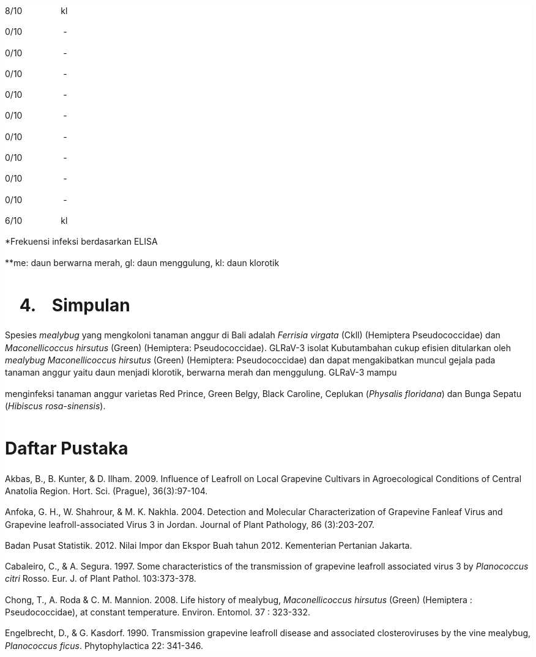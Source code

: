 <p><span class="font3">8/10 &nbsp;&nbsp;&nbsp;&nbsp;&nbsp;&nbsp;&nbsp;&nbsp;&nbsp;&nbsp;&nbsp;&nbsp;&nbsp;&nbsp;&nbsp;kl</span></p>
<p><span class="font3">0/10 &nbsp;&nbsp;&nbsp;&nbsp;&nbsp;&nbsp;&nbsp;&nbsp;&nbsp;&nbsp;&nbsp;&nbsp;&nbsp;&nbsp;&nbsp;&nbsp;-</span></p>
<p><span class="font3">0/10 &nbsp;&nbsp;&nbsp;&nbsp;&nbsp;&nbsp;&nbsp;&nbsp;&nbsp;&nbsp;&nbsp;&nbsp;&nbsp;&nbsp;&nbsp;&nbsp;-</span></p>
<p><span class="font3">0/10 &nbsp;&nbsp;&nbsp;&nbsp;&nbsp;&nbsp;&nbsp;&nbsp;&nbsp;&nbsp;&nbsp;&nbsp;&nbsp;&nbsp;&nbsp;&nbsp;-</span></p>
<p><span class="font3">0/10 &nbsp;&nbsp;&nbsp;&nbsp;&nbsp;&nbsp;&nbsp;&nbsp;&nbsp;&nbsp;&nbsp;&nbsp;&nbsp;&nbsp;&nbsp;&nbsp;-</span></p>
<p><span class="font3">0/10 &nbsp;&nbsp;&nbsp;&nbsp;&nbsp;&nbsp;&nbsp;&nbsp;&nbsp;&nbsp;&nbsp;&nbsp;&nbsp;&nbsp;&nbsp;&nbsp;-</span></p>
<p><span class="font3">0/10 &nbsp;&nbsp;&nbsp;&nbsp;&nbsp;&nbsp;&nbsp;&nbsp;&nbsp;&nbsp;&nbsp;&nbsp;&nbsp;&nbsp;&nbsp;&nbsp;-</span></p>
<p><span class="font3">0/10 &nbsp;&nbsp;&nbsp;&nbsp;&nbsp;&nbsp;&nbsp;&nbsp;&nbsp;&nbsp;&nbsp;&nbsp;&nbsp;&nbsp;&nbsp;&nbsp;-</span></p>
<p><span class="font3">0/10 &nbsp;&nbsp;&nbsp;&nbsp;&nbsp;&nbsp;&nbsp;&nbsp;&nbsp;&nbsp;&nbsp;&nbsp;&nbsp;&nbsp;&nbsp;&nbsp;-</span></p>
<p><span class="font3">0/10 &nbsp;&nbsp;&nbsp;&nbsp;&nbsp;&nbsp;&nbsp;&nbsp;&nbsp;&nbsp;&nbsp;&nbsp;&nbsp;&nbsp;&nbsp;&nbsp;-</span></p>
<p><span class="font3">6/10 &nbsp;&nbsp;&nbsp;&nbsp;&nbsp;&nbsp;&nbsp;&nbsp;&nbsp;&nbsp;&nbsp;&nbsp;&nbsp;&nbsp;&nbsp;kl</span></p></td></tr>
</table>
<p><span class="font3">*Frekuensi infeksi berdasarkan ELISA</span></p>
<p><span class="font3">**me: daun berwarna merah, gl: daun menggulung, kl: daun klorotik</span></p>
<ul style="list-style:none;"><li>
<h1><a name="bookmark16"></a><span class="font3" style="font-weight:bold;"><a name="bookmark17"></a>4. &nbsp;&nbsp;&nbsp;Simpulan</span></h1></li></ul>
<p><span class="font3">Spesies </span><span class="font3" style="font-style:italic;">mealybug</span><span class="font3"> yang mengkoloni tanaman anggur di Bali adalah </span><span class="font3" style="font-style:italic;">Ferrisia virgata</span><span class="font3"> (Ckll) (Hemiptera Pseudococcidae) dan </span><span class="font3" style="font-style:italic;">Maconellicoccus hirsutus </span><span class="font3">(Green) (Hemiptera: Pseudococcidae). GLRaV-3 isolat Kubutambahan cukup efisien ditularkan oleh </span><span class="font3" style="font-style:italic;">mealybug Maconellicoccus hirsutus</span><span class="font3"> (Green) (Hemiptera: Pseudococcidae) dan dapat mengakibatkan muncul gejala pada tanaman anggur yaitu daun menjadi klorotik, berwarna merah dan menggulung. GLRaV-3 mampu</span></p>
<p><span class="font3">menginfeksi tanaman anggur varietas Red Prince, Green Belgy, Black Caroline, Ceplukan (</span><span class="font3" style="font-style:italic;">Physalis floridana</span><span class="font3">) dan Bunga Sepatu (</span><span class="font3" style="font-style:italic;">Hibiscus rosa-sinensis</span><span class="font3">).</span></p>
<h1><a name="bookmark18"></a><span class="font3" style="font-weight:bold;"><a name="bookmark19"></a>Daftar Pustaka</span></h1>
<p><span class="font3">Akbas, B., B. Kunter, &amp;&nbsp;D. Ilham. 2009. Influence of Leafroll on Local Grapevine Cultivars in Agroecological Conditions of Central Anatolia Region. Hort. Sci. (Prague), 36(3):97-104.</span></p>
<p><span class="font3">Anfoka, G. H., W. Shahrour, &amp;&nbsp;M. K. Nakhla. 2004. Detection and Molecular Characterization of Grapevine Fanleaf Virus and Grapevine leafroll-associated Virus 3 in Jordan. Journal of Plant Pathology, 86 (3):203-207.</span></p>
<p><span class="font3">Badan Pusat Statistik. 2012. Nilai Impor dan Ekspor Buah tahun 2012. Kementerian Pertanian Jakarta.</span></p>
<p><span class="font3">Cabaleiro, C., &amp;&nbsp;A. Segura. 1997. Some characteristics of the transmission of grapevine leafroll associated virus 3 by </span><span class="font3" style="font-style:italic;">Planococcus citri</span><span class="font3"> Rosso. Eur. J. of Plant Pathol. 103:373-378.</span></p>
<p><span class="font3">Chong, T., A. Roda &amp;&nbsp;C. M. Mannion. 2008. Life history of mealybug, </span><span class="font3" style="font-style:italic;">Maconellicoccus hirsutus</span><span class="font3"> (Green) (Hemiptera : Pseudococcidae), at constant temperature. Environ. Entomol. 37 : 323-332.</span></p>
<p><span class="font3">Engelbrecht, D., &amp;&nbsp;G. Kasdorf. 1990. Transmission grapevine leafroll disease and associated closteroviruses by the vine mealybug, </span><span class="font3" style="font-style:italic;">Planococcus ficus</span><span class="font3">. Phytophylactica 22: 341-346.</span></p>